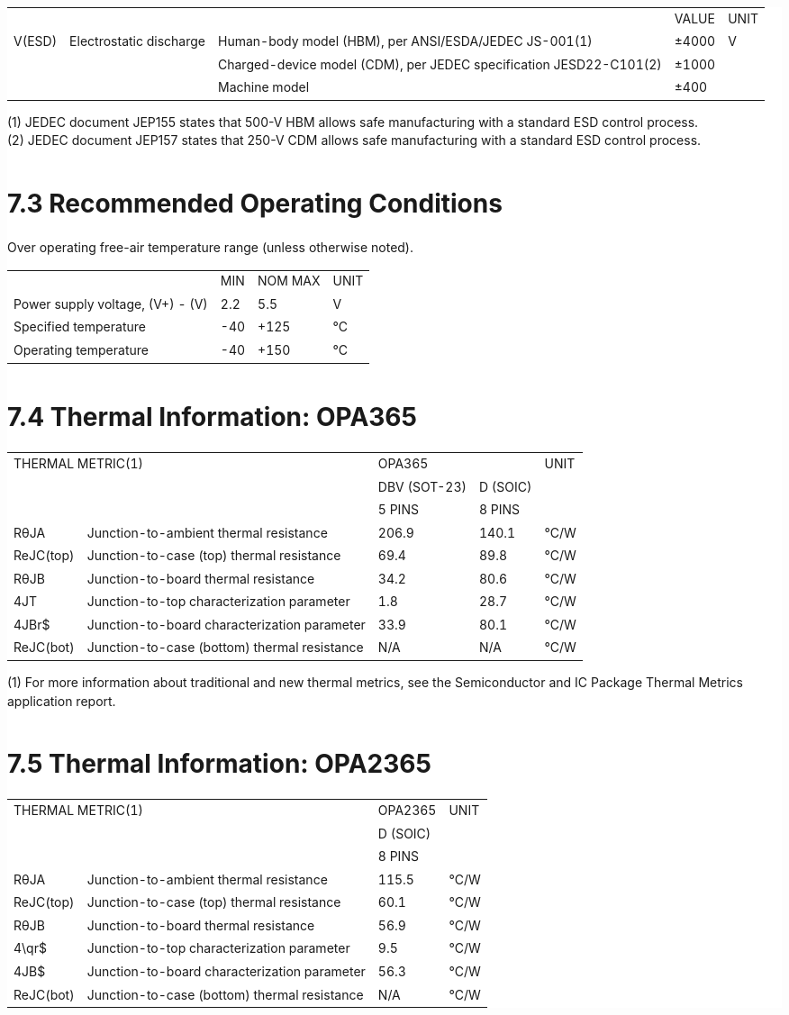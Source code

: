 <table><tr><td></td><td></td><td></td><td rowspan=1 colspan=1>VALUE</td><td rowspan=1 colspan=1>UNIT</td></tr><tr><td rowspan=3 colspan=1>V(ESD)</td><td rowspan=3 colspan=1>Electrostatic discharge</td><td rowspan=1 colspan=1>Human-body model (HBM), per ANSI/ESDA/JEDEC JS-001(1)</td><td rowspan=1 colspan=1>±4000</td><td rowspan=3 colspan=1>V</td></tr><tr><td rowspan=1 colspan=1>Charged-device model (CDM), per JEDEC specification JESD22-C101(2)</td><td rowspan=1 colspan=1>±1000</td></tr><tr><td rowspan=1 colspan=1>Machine model</td><td rowspan=1 colspan=1>±400</td></tr></table>

(1) JEDEC document JEP155 states that 500-V HBM allows safe manufacturing with a standard ESD control process.   
(2) JEDEC document JEP157 states that 250-V CDM allows safe manufacturing with a standard ESD control process.

# 7.3 Recommended Operating Conditions

Over operating free-air temperature range (unless otherwise noted).

<table><tr><td></td><td>MIN</td><td>NOM MAX</td><td>UNIT</td></tr><tr><td>Power supply voltage, (V+) - (V)</td><td>2.2</td><td>5.5</td><td>V</td></tr><tr><td>Specified temperature</td><td>-40</td><td>+125</td><td>°C</td></tr><tr><td>Operating temperature</td><td>-40</td><td>+150</td><td>°C</td></tr></table>

# 7.4 Thermal Information: OPA365

<table><tr><td rowspan=3 colspan=2>THERMAL METRIC(1)</td><td rowspan=1 colspan=2>OPA365</td><td rowspan=3 colspan=1>UNIT</td></tr><tr><td rowspan=1 colspan=1>DBV (SOT-23)</td><td rowspan=1 colspan=1>D (SOIC)</td></tr><tr><td rowspan=1 colspan=1>5 PINS</td><td rowspan=1 colspan=1>8 PINS</td></tr><tr><td rowspan=1 colspan=1>RθJA</td><td rowspan=1 colspan=1>Junction-to-ambient thermal resistance</td><td rowspan=1 colspan=1>206.9</td><td rowspan=1 colspan=1>140.1</td><td rowspan=1 colspan=1>°C/W</td></tr><tr><td rowspan=1 colspan=1>ReJC(top)</td><td rowspan=1 colspan=1>Junction-to-case (top) thermal resistance</td><td rowspan=1 colspan=1>69.4</td><td rowspan=1 colspan=1>89.8</td><td rowspan=1 colspan=1>°C/W</td></tr><tr><td rowspan=1 colspan=1>RθJB</td><td rowspan=1 colspan=1>Junction-to-board thermal resistance</td><td rowspan=1 colspan=1>34.2</td><td rowspan=1 colspan=1>80.6</td><td rowspan=1 colspan=1>°C/W</td></tr><tr><td rowspan=1 colspan=1>4JT</td><td rowspan=1 colspan=1>Junction-to-top characterization parameter</td><td rowspan=1 colspan=1>1.8</td><td rowspan=1 colspan=1>28.7</td><td rowspan=1 colspan=1>°C/W</td></tr><tr><td rowspan=1 colspan=1>4JBr$</td><td rowspan=1 colspan=1>Junction-to-board characterization parameter</td><td rowspan=1 colspan=1>33.9</td><td rowspan=1 colspan=1>80.1</td><td rowspan=1 colspan=1>°C/W</td></tr><tr><td rowspan=1 colspan=1>ReJC(bot)</td><td rowspan=1 colspan=1>Junction-to-case (bottom) thermal resistance</td><td rowspan=1 colspan=1>N/A</td><td rowspan=1 colspan=1>N/A</td><td rowspan=1 colspan=1>°C/W</td></tr></table>

(1) For more information about traditional and new thermal metrics, see the Semiconductor and IC Package Thermal Metrics application report.

# 7.5 Thermal Information: OPA2365

<table><tr><td rowspan=3 colspan=2>THERMAL METRIC(1)</td><td rowspan=1 colspan=1>OPA2365</td><td rowspan=3 colspan=1>UNIT</td></tr><tr><td rowspan=1 colspan=1>D (SOIC)</td></tr><tr><td rowspan=1 colspan=1>8 PINS</td></tr><tr><td rowspan=1 colspan=1>RθJA</td><td rowspan=1 colspan=1>Junction-to-ambient thermal resistance</td><td rowspan=1 colspan=1>115.5</td><td rowspan=1 colspan=1>°C/W</td></tr><tr><td rowspan=1 colspan=1>ReJC(top)</td><td rowspan=1 colspan=1>Junction-to-case (top) thermal resistance</td><td rowspan=1 colspan=1>60.1</td><td rowspan=1 colspan=1>°C/W</td></tr><tr><td rowspan=1 colspan=1>RθJB</td><td rowspan=1 colspan=1>Junction-to-board thermal resistance</td><td rowspan=1 colspan=1>56.9</td><td rowspan=1 colspan=1>°C/W</td></tr><tr><td rowspan=1 colspan=1>4\qr$</td><td rowspan=1 colspan=1>Junction-to-top characterization parameter</td><td rowspan=1 colspan=1>9.5</td><td rowspan=1 colspan=1>°C/W</td></tr><tr><td rowspan=1 colspan=1>4JB$</td><td rowspan=1 colspan=1>Junction-to-board characterization parameter</td><td rowspan=1 colspan=1>56.3</td><td rowspan=1 colspan=1>°C/W</td></tr><tr><td rowspan=1 colspan=1>ReJC(bot)</td><td rowspan=1 colspan=1>Junction-to-case (bottom) thermal resistance</td><td rowspan=1 colspan=1>N/A</td><td rowspan=1 colspan=1>°C/W</td></tr></table>
